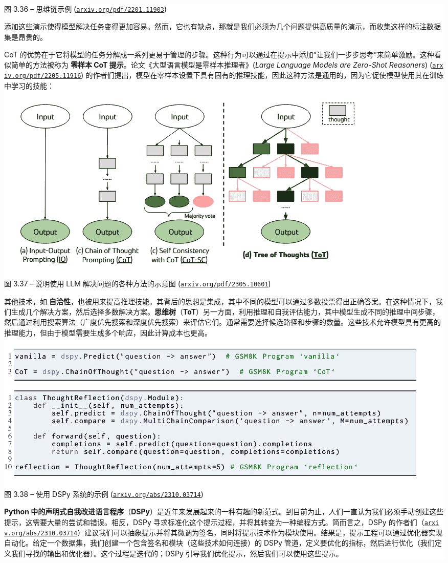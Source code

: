 图 3.36 – 思维链示例 ([`arxiv.org/pdf/2201.11903`](https://arxiv.org/pdf/2201.11903))

添加这些演示使得模型解决任务变得更加容易。然而，它也有缺点，那就是我们必须为几个问题提供高质量的演示，而收集这样的标注数据集是昂贵的。

CoT 的优势在于它将模型的任务分解成一系列更易于管理的步骤。这种行为可以通过在提示中添加“让我们一步步思考”来简单激励。这种看似简单的方法被称为 **零样本 CoT 提示**。论文《大型语言模型是零样本推理者》(*Large Language Models are Zero-Shot Reasoners*) ([`arxiv.org/pdf/2205.11916`](https://arxiv.org/pdf/2205.11916)) 的作者们提出，模型在零样本设置下具有固有的推理技能，因此这种方法是通用的，因为它促使模型使用其在训练中学习的技能：

![图 3.37 – 说明使用 LLM 解决问题的各种方法的示意图 (https://arxiv.org/pdf/2305.10601)](img/B21257_03_37.jpg)

图 3.37 – 说明使用 LLM 解决问题的各种方法的示意图 ([`arxiv.org/pdf/2305.10601`](https://arxiv.org/pdf/2305.10601))

其他技术，如 **自洽性**，也被用来提高推理技能。其背后的思想是集成，其中不同的模型可以通过多数投票得出正确答案。在这种情况下，我们生成几个解决方案，然后选择多数解决方案。**思维树**（**ToT**）另一方面，利用推理和自我评估能力，其中模型生成不同的推理中间步骤，然后通过利用搜索算法（广度优先搜索和深度优先搜索）来评估它们。通常需要选择候选路径和步骤的数量。这些技术允许模型具有更高的推理能力，但由于模型需要生成多个响应，因此计算成本也更高。

![图 3.38 – 使用 DSPy 系统的示例 (https://arxiv.org/abs/2310.03714)](img/B21257_03_38.jpg)

图 3.38 – 使用 DSPy 系统的示例 ([`arxiv.org/abs/2310.03714`](https://arxiv.org/abs/2310.03714))

**Python 中的声明式自我改进语言程序**（**DSPy**）是近年来发展起来的一种有趣的新范式。到目前为止，人们一直认为我们必须手动创建这些提示，这需要大量的尝试和错误。相反，DSPy 寻求标准化这个提示过程，并将其转变为一种编程方式。简而言之，DSPy 的作者们（[`arxiv.org/abs/2310.03714`](https://arxiv.org/abs/2310.03714)）建议我们可以抽象提示并将其微调为签名，同时将提示技术作为模块使用。结果是，提示工程可以通过优化器实现自动化。给定一个数据集，我们创建一个包含签名和模块（这些技术如何连接）的 DSPy 管道，定义要优化的指标，然后进行优化（我们定义我们寻找的输出和优化器）。这个过程是迭代的；DSPy 引导我们优化提示，然后我们可以使用这些提示。
